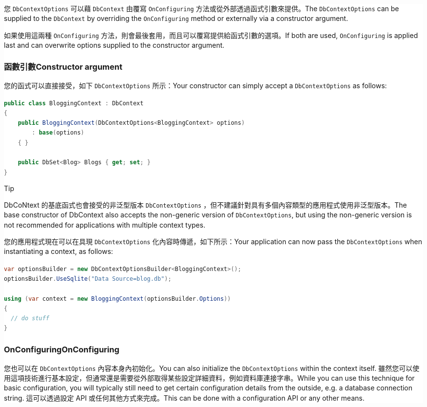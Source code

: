 <span data-ttu-id="d5dc3-122">您 `DbContextOptions` 可以藉 `DbContext` 由覆寫 `OnConfiguring` 方法或從外部透過函式引數來提供。</span><span class="sxs-lookup"><span data-stu-id="d5dc3-122">The `DbContextOptions` can be supplied to the `DbContext` by overriding the `OnConfiguring` method or externally via a constructor argument.</span></span>

<span data-ttu-id="d5dc3-123">如果使用這兩種 `OnConfiguring` 方法，則會最後套用，而且可以覆寫提供給函式引數的選項。</span><span class="sxs-lookup"><span data-stu-id="d5dc3-123">If both are used, `OnConfiguring` is applied last and can overwrite options supplied to the constructor argument.</span></span>

### <a name="constructor-argument"></a><span data-ttu-id="d5dc3-124">函數引數</span><span class="sxs-lookup"><span data-stu-id="d5dc3-124">Constructor argument</span></span>

<span data-ttu-id="d5dc3-125">您的函式可以直接接受，如下 `DbContextOptions` 所示：</span><span class="sxs-lookup"><span data-stu-id="d5dc3-125">Your constructor can simply accept a `DbContextOptions` as follows:</span></span>

``` csharp
public class BloggingContext : DbContext
{
    public BloggingContext(DbContextOptions<BloggingContext> options)
        : base(options)
    { }

    public DbSet<Blog> Blogs { get; set; }
}
```

> [!TIP]  
> <span data-ttu-id="d5dc3-126">DbCoNtext 的基底函式也會接受的非泛型版本 `DbContextOptions` ，但不建議針對具有多個內容類型的應用程式使用非泛型版本。</span><span class="sxs-lookup"><span data-stu-id="d5dc3-126">The base constructor of DbContext also accepts the non-generic version of `DbContextOptions`, but using the non-generic version is not recommended for applications with multiple context types.</span></span>

<span data-ttu-id="d5dc3-127">您的應用程式現在可以在具現 `DbContextOptions` 化內容時傳遞，如下所示：</span><span class="sxs-lookup"><span data-stu-id="d5dc3-127">Your application can now pass the `DbContextOptions` when instantiating a context, as follows:</span></span>

``` csharp
var optionsBuilder = new DbContextOptionsBuilder<BloggingContext>();
optionsBuilder.UseSqlite("Data Source=blog.db");

using (var context = new BloggingContext(optionsBuilder.Options))
{
  // do stuff
}
```

### <a name="onconfiguring"></a><span data-ttu-id="d5dc3-128">OnConfiguring</span><span class="sxs-lookup"><span data-stu-id="d5dc3-128">OnConfiguring</span></span>

<span data-ttu-id="d5dc3-129">您也可以在 `DbContextOptions` 內容本身內初始化。</span><span class="sxs-lookup"><span data-stu-id="d5dc3-129">You can also initialize the `DbContextOptions` within the context itself.</span></span> <span data-ttu-id="d5dc3-130">雖然您可以使用這項技術進行基本設定，但通常還是需要從外部取得某些設定詳細資料，例如資料庫連接字串。</span><span class="sxs-lookup"><span data-stu-id="d5dc3-130">While you can use this technique for basic configuration, you will typically still need to get certain configuration details from the outside, e.g. a database connection string.</span></span> <span data-ttu-id="d5dc3-131">這可以透過設定 API 或任何其他方式來完成。</span><span class="sxs-lookup"><span data-stu-id="d5dc3-131">This can be done with a configuration API or any other means.</span></span>

